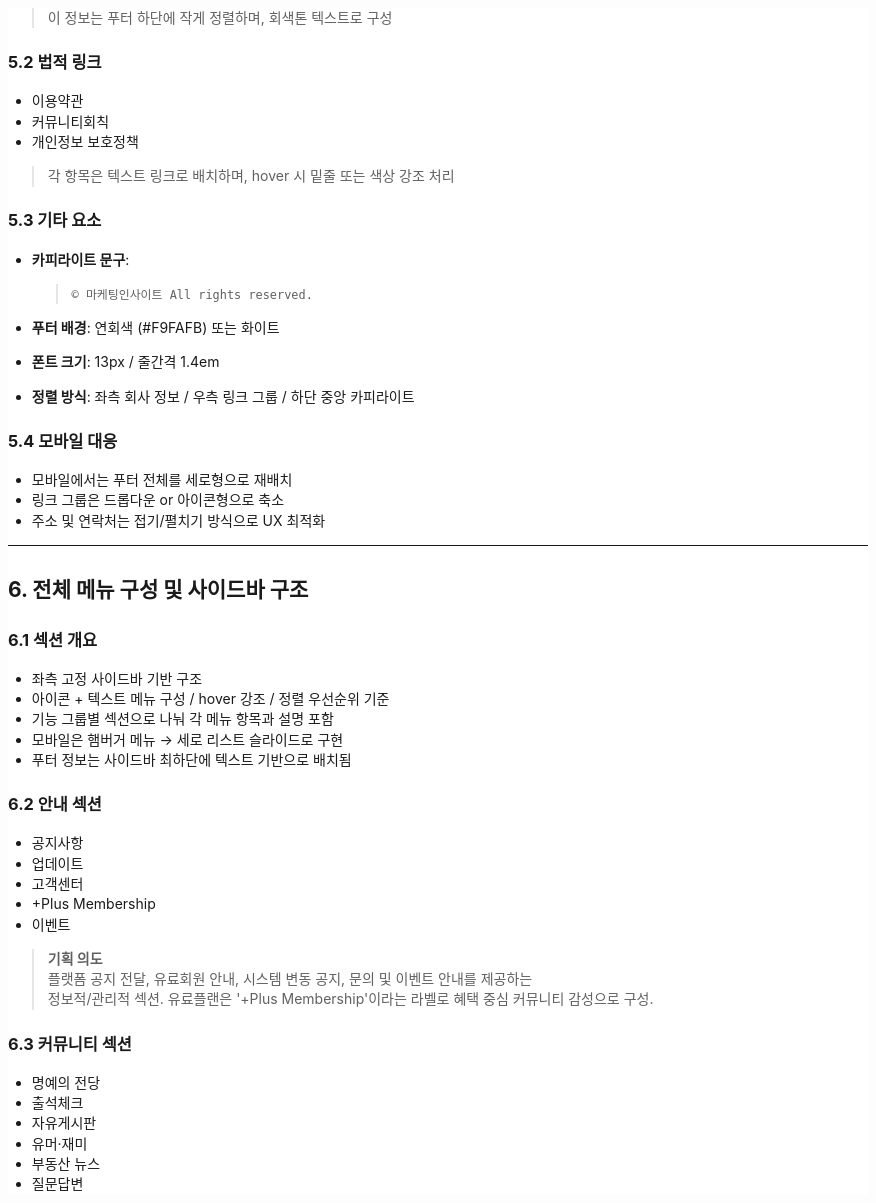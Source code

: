 > 이 정보는 푸터 하단에 작게 정렬하며, 회색톤 텍스트로 구성

### 5.2 법적 링크

- 이용약관  
- 커뮤니티회칙  
- 개인정보 보호정책  

> 각 항목은 텍스트 링크로 배치하며, hover 시 밑줄 또는 색상 강조 처리

### 5.3 기타 요소

- **카피라이트 문구**:  
  > `© 마케팅인사이트 All rights reserved.`

- **푸터 배경**: 연회색 (#F9FAFB) 또는 화이트  
- **폰트 크기**: 13px / 줄간격 1.4em  
- **정렬 방식**: 좌측 회사 정보 / 우측 링크 그룹 / 하단 중앙 카피라이트

### 5.4 모바일 대응

- 모바일에서는 푸터 전체를 세로형으로 재배치  
- 링크 그룹은 드롭다운 or 아이콘형으로 축소  
- 주소 및 연락처는 접기/펼치기 방식으로 UX 최적화

---

## 6. 전체 메뉴 구성 및 사이드바 구조

### 6.1 섹션 개요

- 좌측 고정 사이드바 기반 구조  
- 아이콘 + 텍스트 메뉴 구성 / hover 강조 / 정렬 우선순위 기준  
- 기능 그룹별 섹션으로 나눠 각 메뉴 항목과 설명 포함  
- 모바일은 햄버거 메뉴 → 세로 리스트 슬라이드로 구현  
- 푸터 정보는 사이드바 최하단에 텍스트 기반으로 배치됨

### 6.2 안내 섹션

- 공지사항  
- 업데이트  
- 고객센터  
- +Plus Membership  
- 이벤트  

> **기획 의도**  
플랫폼 공지 전달, 유료회원 안내, 시스템 변동 공지, 문의 및 이벤트 안내를 제공하는  
정보적/관리적 섹션. 유료플랜은 '+Plus Membership'이라는 라벨로 혜택 중심 커뮤니티 감성으로 구성.

### 6.3 커뮤니티 섹션

- 명예의 전당  
- 출석체크  
- 자유게시판  
- 유머·재미  
- 부동산 뉴스  
- 질문답변
